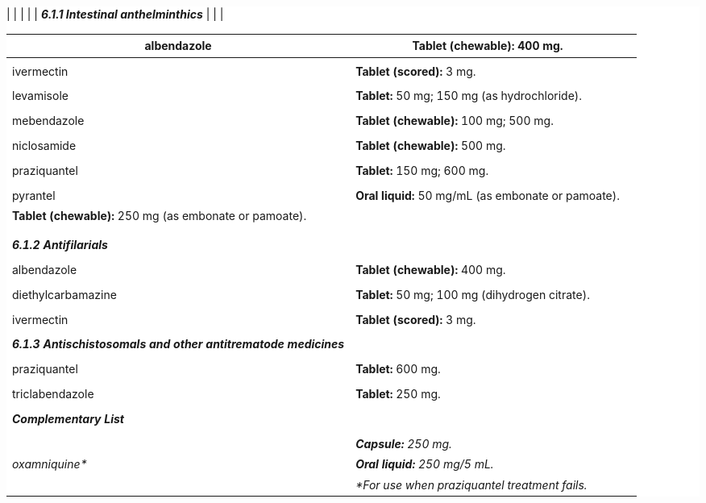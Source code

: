 |                                                   |                                                                         |   |
| _**6.1.1 Intestinal anthelminthics**_             |                                                                         |   |

| albendazole                                                     | **Tablet (chewable):** 400 mg.                      |   |
| --------------------------------------------------------------- | --------------------------------------------------- | - |
|                                                                 |                                                     |   |
| ivermectin                                                      | **Tablet (scored):** 3 mg.                          |   |
|                                                                 |                                                     |   |
| levamisole                                                      | **Tablet:** 50 mg; 150 mg (as hydrochloride).       |   |
|                                                                 |                                                     |   |
| mebendazole                                                     | **Tablet (chewable):** 100 mg; 500 mg.              |   |
|                                                                 |                                                     |   |
| niclosamide                                                     | **Tablet (chewable):** 500 mg.                      |   |
|                                                                 |                                                     |   |
| praziquantel                                                    | **Tablet:** 150 mg; 600 mg.                         |   |
|                                                                 |                                                     |   |
| pyrantel                                                        | **Oral liquid:** 50 mg/mL (as embonate or pamoate). |   |
| **Tablet (chewable):** 250 mg (as embonate or pamoate).         |                                                     |   |
|                                                                 |                                                     |   |
|                                                                 |                                                     |   |
| _**6.1.2 Antifilarials**_                                       |                                                     |   |
|                                                                 |                                                     |   |
| albendazole                                                     | **Tablet (chewable):** 400 mg.                      |   |
|                                                                 |                                                     |   |
| diethylcarbamazine                                              | **Tablet:** 50 mg; 100 mg (dihydrogen citrate).     |   |
|                                                                 |                                                     |   |
| ivermectin                                                      | **Tablet (scored):** 3 mg.                          |   |
|                                                                 |                                                     |   |
| _**6.1.3 Antischistosomals and other antitrematode medicines**_ |                                                     |   |
|                                                                 |                                                     |   |
| praziquantel                                                    | **Tablet:** 600 mg.                                 |   |
|                                                                 |                                                     |   |
| triclabendazole                                                 | **Tablet:** 250 mg.                                 |   |
|                                                                 |                                                     |   |
| _**Complementary List**_                                        |                                                     |   |
|                                                                 |                                                     |   |
|                                                                 | _**Capsule:** 250 mg._                              |   |
| _oxamniquine\*_                                                 | _**Oral liquid:** 250 mg/5 mL._                     |   |
|                                                                 | _\*For use when praziquantel treatment fails._      |   |